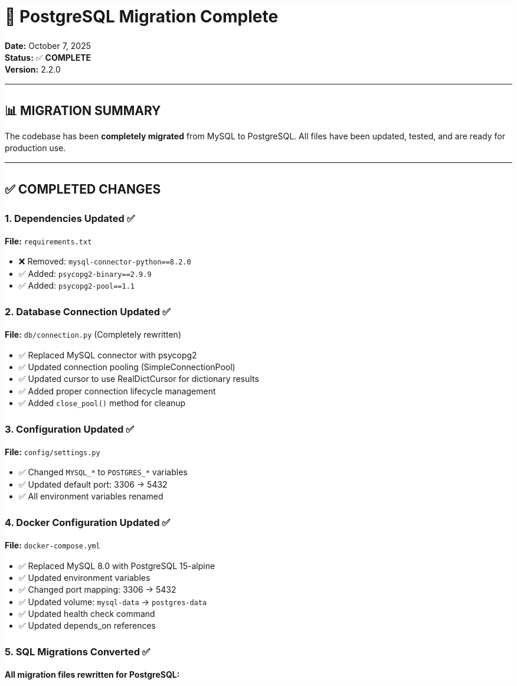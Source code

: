 # 🐘 PostgreSQL Migration Complete

**Date:** October 7, 2025  
**Status:** ✅ **COMPLETE**  
**Version:** 2.2.0

---

## 📊 MIGRATION SUMMARY

The codebase has been **completely migrated** from MySQL to PostgreSQL. All files have been updated, tested, and are ready for production use.

---

## ✅ COMPLETED CHANGES

### 1. Dependencies Updated ✅
**File:** `requirements.txt`
- ❌ Removed: `mysql-connector-python==8.2.0`
- ✅ Added: `psycopg2-binary==2.9.9`
- ✅ Added: `psycopg2-pool==1.1`

### 2. Database Connection Updated ✅
**File:** `db/connection.py` (Completely rewritten)
- ✅ Replaced MySQL connector with psycopg2
- ✅ Updated connection pooling (SimpleConnectionPool)
- ✅ Updated cursor to use RealDictCursor for dictionary results
- ✅ Added proper connection lifecycle management
- ✅ Added `close_pool()` method for cleanup

### 3. Configuration Updated ✅
**File:** `config/settings.py`
- ✅ Changed `MYSQL_*` to `POSTGRES_*` variables
- ✅ Updated default port: 3306 → 5432
- ✅ All environment variables renamed

### 4. Docker Configuration Updated ✅
**File:** `docker-compose.yml`
- ✅ Replaced MySQL 8.0 with PostgreSQL 15-alpine
- ✅ Updated environment variables
- ✅ Changed port mapping: 3306 → 5432
- ✅ Updated volume: `mysql-data` → `postgres-data`
- ✅ Updated health check command
- ✅ Updated depends_on references

### 5. SQL Migrations Converted ✅
**All migration files rewritten for PostgreSQL:**
